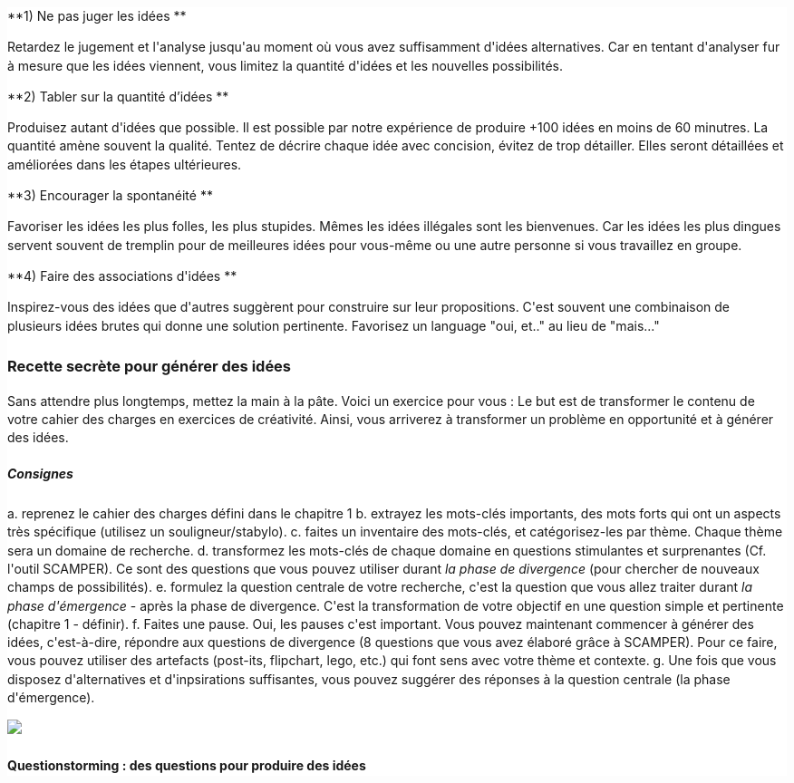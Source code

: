 **1)	Ne pas juger les idées **

Retardez le jugement et l'analyse jusqu'au moment où vous avez suffisamment d'idées alternatives. Car en tentant d'analyser fur à mesure que les idées viennent, vous limitez la quantité d'idées et les nouvelles possibilités. 

**2)	Tabler sur la quantité d’idées **

Produisez autant d'idées que possible. Il est possible par notre expérience de produire +100 idées en moins de 60 minutres. La quantité amène souvent la qualité. Tentez de décrire chaque idée avec concision, évitez de trop détailler. Elles seront détaillées et améliorées dans les étapes ultérieures.

**3)	Encourager la spontanéité **

Favoriser les idées les plus folles, les plus stupides. Mêmes les idées illégales sont les bienvenues. Car les idées les plus dingues servent souvent de tremplin pour de meilleures idées pour vous-même ou une autre personne si vous travaillez en groupe. 

**4)  Faire des associations d'idées **

Inspirez-vous des idées que d'autres suggèrent pour construire sur leur propositions. C'est souvent une combinaison de plusieurs idées brutes qui donne une solution pertinente. Favorisez un language "oui, et.." au lieu de "mais..."


### Recette secrète pour générer des idées 

Sans attendre plus longtemps, mettez la main à la pâte. Voici un exercice pour vous : 
Le but est de transformer le contenu de votre cahier des charges en exercices de créativité. Ainsi, vous arriverez à transformer un problème en opportunité et à générer des idées.

##### Consignes 

a. reprenez le cahier des charges défini dans le chapitre 1
b. extrayez les mots-clés importants, des mots forts qui ont un aspects très spécifique (utilisez un souligneur/stabylo). 
c. faites un inventaire des mots-clés, et catégorisez-les par thème. Chaque thème sera un domaine de recherche. 
d. transformez les mots-clés de chaque domaine en questions stimulantes et surprenantes (Cf. l'outil SCAMPER). Ce sont des questions que vous pouvez utiliser durant *la phase de divergence* (pour chercher de nouveaux champs de possibilités).
e. formulez la question centrale de votre recherche, c'est la question que vous allez traiter durant *la phase d'émergence* - après la phase de divergence. C'est la transformation de votre objectif en une question simple et pertinente (chapitre 1 - définir).
f. Faites une pause. Oui, les pauses c'est important. Vous pouvez maintenant commencer à générer des idées, c'est-à-dire, répondre aux questions de divergence (8 questions que vous avez élaboré grâce à SCAMPER). Pour ce faire, vous pouvez utiliser des artefacts (post-its, flipchart, lego, etc.) qui font sens avec votre thème et contexte.
g. Une fois que vous disposez d'alternatives et d'inpsirations suffisantes, vous pouvez suggérer des réponses à la question centrale (la phase d'émergence). 


![](../contents/img/Etapes-creatif-chapitre-2.jpg)

#### Questionstorming : des questions pour produire des idées 
